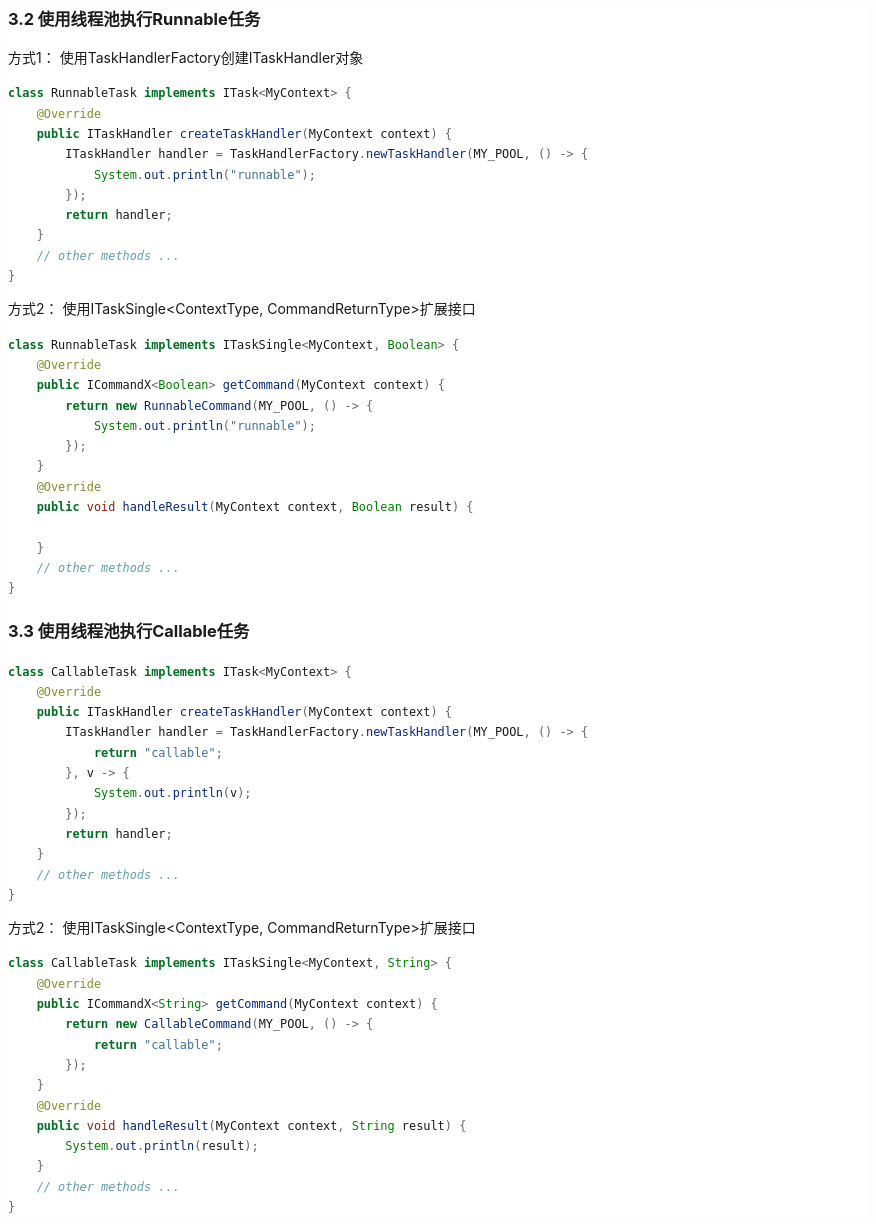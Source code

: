 ### 3.2 使用线程池执行Runnable任务
方式1： 使用TaskHandlerFactory创建ITaskHandler对象
```java
class RunnableTask implements ITask<MyContext> {
    @Override
    public ITaskHandler createTaskHandler(MyContext context) {
        ITaskHandler handler = TaskHandlerFactory.newTaskHandler(MY_POOL, () -> {
            System.out.println("runnable");
        });
        return handler;
    }
    // other methods ...
}
```

方式2： 使用ITaskSingle<ContextType, CommandReturnType>扩展接口
```java
class RunnableTask implements ITaskSingle<MyContext, Boolean> {
    @Override
    public ICommandX<Boolean> getCommand(MyContext context) {
        return new RunnableCommand(MY_POOL, () -> {
            System.out.println("runnable");
        });
    }
    @Override
    public void handleResult(MyContext context, Boolean result) {

    }
    // other methods ...
}
```

### 3.3 使用线程池执行Callable任务
```java
class CallableTask implements ITask<MyContext> {
    @Override
    public ITaskHandler createTaskHandler(MyContext context) {
        ITaskHandler handler = TaskHandlerFactory.newTaskHandler(MY_POOL, () -> {
            return "callable";
        }, v -> {
            System.out.println(v);
        });
        return handler;
    }
    // other methods ...
}
```

方式2： 使用ITaskSingle<ContextType, CommandReturnType>扩展接口
```java
class CallableTask implements ITaskSingle<MyContext, String> {
    @Override
    public ICommandX<String> getCommand(MyContext context) {
        return new CallableCommand(MY_POOL, () -> {
            return "callable";
        });
    }
    @Override
    public void handleResult(MyContext context, String result) {
        System.out.println(result);
    }
    // other methods ...
}
```
